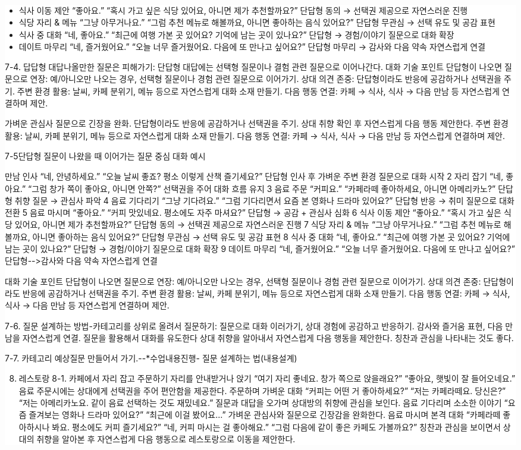 *	식사 이동 제안	“좋아요.”	“혹시 가고 싶은 식당 있어요, 아니면 제가 추천할까요?”	단답형 동의 → 선택권 제공으로 자연스러운 진행
*	식당 자리 & 메뉴	“그냥 아무거나요.”	“그럼 추천 메뉴로 해볼까요, 아니면 좋아하는 음식 있어요?”	단답형 무관심 → 선택 유도 및 공감 표현
*	식사 중 대화	“네, 좋아요.”	“최근에 여행 가본 곳 있어요? 기억에 남는 곳이 있나요?”	단답형 → 경험/이야기 질문으로 대화 확장
*	데이트 마무리	“네, 즐거웠어요.”	“오늘 너무 즐거웠어요. 다음에 또 만나고 싶어요?”	단답형 마무리 → 감사와 다음 약속 자연스럽게 연결 

  7-4. 답답형 대답나올만한 질문은 피해가기: 단답형 대답에는 선택형 질문이나 결험 관련 질문으로 이어나간다.
대화 기술 포인트
단답형이 나오면 질문으로 연장: 예/아니오만 나오는 경우, 선택형 질문이나 경험 관련 질문으로 이어가기.
상대 의견 존중: 단답형이라도 반응에 공감하거나 선택권을 주기.
주변 환경 활용: 날씨, 카페 분위기, 메뉴 등으로 자연스럽게 대화 소재 만들기.
다음 행동 연결: 카페 → 식사, 식사 → 다음 만남 등 자연스럽게 연결하며 제안.

가벼운 관심사 질문으로 긴장을 완화.
단답형이라도 반응에 공감하거나 선택권을 주기. 상대 취향 확인 후 자연스럽게 다음 행동 제안한다. 
주변 환경 활용: 날씨, 카페 분위기, 메뉴 등으로 자연스럽게 대화 소재 만들기.
다음 행동 연결: 카페 → 식사, 식사 → 다음 만남 등 자연스럽게 연결하며 제안.

  7-5단답형 질문이 나왔을 때 이어가는 질문 중심 대화 예시 

만남 인사	“네, 안녕하세요.”	“오늘 날씨 좋죠? 평소 이렇게 산책 즐기세요?”	단답형 인사 후 가벼운 주변 환경 질문으로 대화 시작
2	자리 잡기	“네, 좋아요.”	“그럼 창가 쪽이 좋아요, 아니면 안쪽?”	선택권을 주어 대화 흐름 유지
3	음료 주문	“커피요.”	“카페라떼 좋아하세요, 아니면 아메리카노?”	단답형 취향 질문 → 관심사 파악
4	음료 기다리기	“그냥 기다려요.”	“그럼 기다리면서 요즘 본 영화나 드라마 있어요?”	단답형 반응 → 취미 질문으로 대화 전환
5	음료 마시며	“좋아요.”	“커피 맛있네요. 평소에도 자주 마셔요?”	단답형 → 공감 + 관심사 심화
6	식사 이동 제안	“좋아요.”	“혹시 가고 싶은 식당 있어요, 아니면 제가 추천할까요?”	단답형 동의 → 선택권 제공으로 자연스러운 진행
7	식당 자리 & 메뉴	“그냥 아무거나요.”	“그럼 추천 메뉴로 해볼까요, 아니면 좋아하는 음식 있어요?”	단답형 무관심 → 선택 유도 및 공감 표현
8	식사 중 대화	“네, 좋아요.”	“최근에 여행 가본 곳 있어요? 기억에 남는 곳이 있나요?”	단답형 → 경험/이야기 질문으로 대화 확장
9	데이트 마무리	“네, 즐거웠어요.”	“오늘 너무 즐거웠어요. 다음에 또 만나고 싶어요?”             단답형-->감사와 다음 약속 자연스럽게 연결

대화 기술 포인트
단답형이 나오면 질문으로 연장: 예/아니오만 나오는 경우, 선택형 질문이나 경험 관련 질문으로 이어가기.
상대 의견 존중: 단답형이라도 반응에 공감하거나 선택권을 주기.
주변 환경 활용: 날씨, 카페 분위기, 메뉴 등으로 자연스럽게 대화 소재 만들기.
다음 행동 연결: 카페 → 식사, 식사 → 다음 만남 등 자연스럽게 연결하며 제안.

  7-6. 질문 설계하는 방법-카테고리를 상위로 올려서 질문하기: 질문으로 대화 이러가기, 상대 경험에 공감하고 반응하기. 감사와 즐거움 표현, 다음 만남을 자연스럽게 연결. 질문을 활용해서 대화를 유도한다 상대 취향을 알아내서 자연스럽게 다음 행동을 제안한다. 칭찬과 관심을 나타내는 것도 좋다.
  
  7-7. 카테고리 예상질문 만들어서 가기.--*수업내용진행- 질문 설계하는 법(내용설계)

8. 레스토랑
  8-1. 카페에서 자리 잡고 주문하기
자리를 안내받거나 앉기
 “여기 자리 좋네요. 창가 쪽으로 앉을래요?”
“좋아요, 햇빛이 잘 들어오네요.”
음료 주문시에는 상대에게 선택권을 주어 편안함을 제공한다.
주문하며 가벼운 대화
“커피는 어떤 거 좋아하세요?”
 “저는 카페라떼요. 당신은?”
“저는 아메리카노요. 같이 음료 선택하는 것도 재밌네요.”
질문과 대답을 오가며 상대방의 취향에 관심을 보인다.
음료 기다리며 소소한 이야기
“요즘 즐겨보는 영화나 드라마 있어요?”
 “최근에 이걸 봤어요…”
가벼운 관심사와 질문으로 긴장감을 완화한다.
음료 마시며 본격 대화
“카페라떼 좋아하시나 봐요. 평소에도 커피 즐기세요?”
“네, 커피 마시는 걸 좋아해요.”
“그럼 다음에 같이 좋은 카페도 가볼까요?”
칭찬과 관심을 보이면서 상대의 취향을 알아본 후 자연스럽게 다음 행동으로
레스토랑으로 이동을 제안한다.
